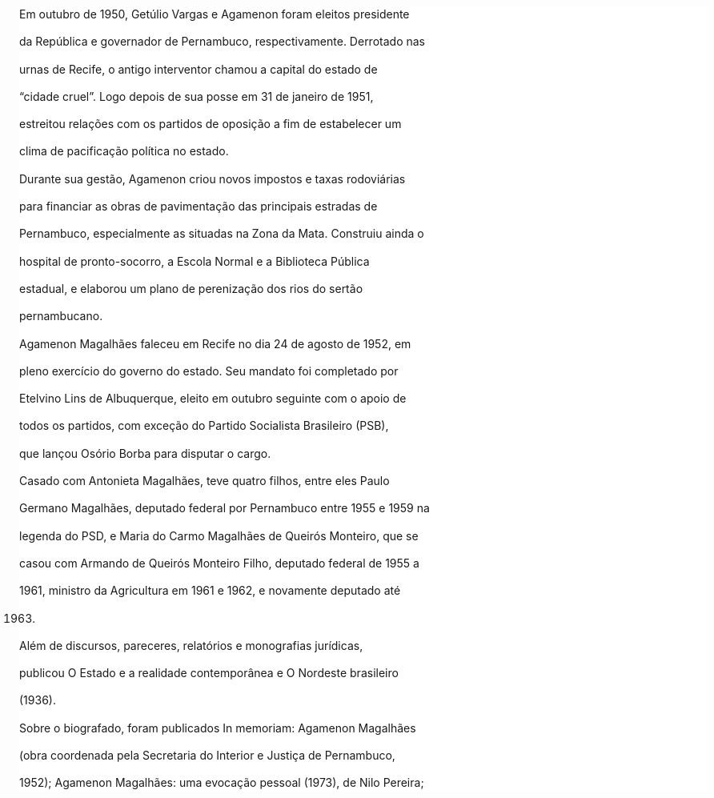 

Em outubro de 1950, Getúlio Vargas e Agamenon foram eleitos presidente

da República e governador de Pernambuco, respectivamente. Derrotado nas

urnas de Recife, o antigo interventor chamou a capital do estado de

“cidade cruel”. Logo depois de sua posse em 31 de janeiro de 1951,

estreitou relações com os partidos de oposição a fim de estabelecer um

clima de pacificação política no estado.



Durante sua gestão, Agamenon criou novos impostos e taxas rodoviárias

para financiar as obras de pavimentação das principais estradas de

Pernambuco, especialmente as situadas na Zona da Mata. Construiu ainda o

hospital de pronto-socorro, a Escola Normal e a Biblioteca Pública

estadual, e elaborou um plano de perenização dos rios do sertão

pernambucano.



Agamenon Magalhães faleceu em Recife no dia 24 de agosto de 1952, em

pleno exercício do governo do estado. Seu mandato foi completado por

Etelvino Lins de Albuquerque, eleito em outubro seguinte com o apoio de

todos os partidos, com exceção do Partido Socialista Brasileiro (PSB),

que lançou Osório Borba para disputar o cargo.



Casado com Antonieta Magalhães, teve quatro filhos, entre eles Paulo

Germano Magalhães, deputado federal por Pernambuco entre 1955 e 1959 na

legenda do PSD, e Maria do Carmo Magalhães de Queirós Monteiro, que se

casou com Armando de Queirós Monteiro Filho, deputado federal de 1955 a

1961, ministro da Agricultura em 1961 e 1962, e novamente deputado até

1963.



Além de discursos, pareceres, relatórios e monografias jurídicas,

publicou O Estado e a realidade contemporânea e O Nordeste brasileiro

(1936).



Sobre o biografado, foram publicados In memoriam: Agamenon Magalhães

(obra coordenada pela Secretaria do Interior e Justiça de Pernambuco,

1952); Agamenon Magalhães: uma evocação pessoal (1973), de Nilo Pereira;
